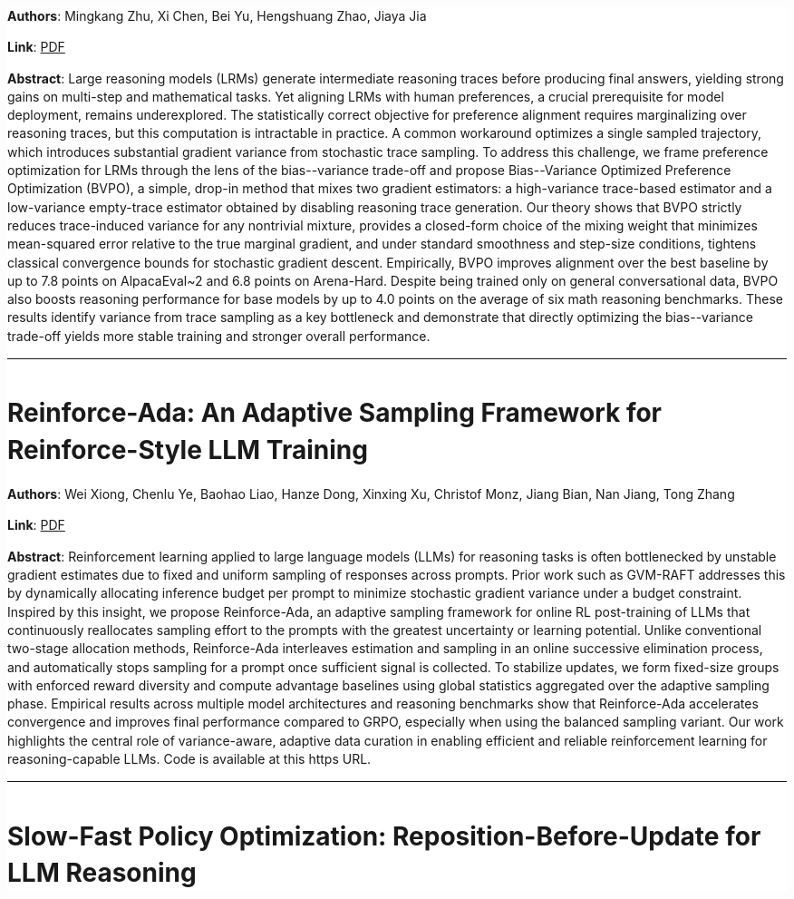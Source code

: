 **Authors**: Mingkang Zhu, Xi Chen, Bei Yu, Hengshuang Zhao, Jiaya Jia  

**Link**: [PDF](https://arxiv.org/pdf/2510.05095)  

**Abstract**: Large reasoning models (LRMs) generate intermediate reasoning traces before producing final answers, yielding strong gains on multi-step and mathematical tasks. Yet aligning LRMs with human preferences, a crucial prerequisite for model deployment, remains underexplored. The statistically correct objective for preference alignment requires marginalizing over reasoning traces, but this computation is intractable in practice. A common workaround optimizes a single sampled trajectory, which introduces substantial gradient variance from stochastic trace sampling. To address this challenge, we frame preference optimization for LRMs through the lens of the bias--variance trade-off and propose Bias--Variance Optimized Preference Optimization (BVPO), a simple, drop-in method that mixes two gradient estimators: a high-variance trace-based estimator and a low-variance empty-trace estimator obtained by disabling reasoning trace generation. Our theory shows that BVPO strictly reduces trace-induced variance for any nontrivial mixture, provides a closed-form choice of the mixing weight that minimizes mean-squared error relative to the true marginal gradient, and under standard smoothness and step-size conditions, tightens classical convergence bounds for stochastic gradient descent. Empirically, BVPO improves alignment over the best baseline by up to 7.8 points on AlpacaEval~2 and 6.8 points on Arena-Hard. Despite being trained only on general conversational data, BVPO also boosts reasoning performance for base models by up to 4.0 points on the average of six math reasoning benchmarks. These results identify variance from trace sampling as a key bottleneck and demonstrate that directly optimizing the bias--variance trade-off yields more stable training and stronger overall performance. 

---
# Reinforce-Ada: An Adaptive Sampling Framework for Reinforce-Style LLM Training 

**Authors**: Wei Xiong, Chenlu Ye, Baohao Liao, Hanze Dong, Xinxing Xu, Christof Monz, Jiang Bian, Nan Jiang, Tong Zhang  

**Link**: [PDF](https://arxiv.org/pdf/2510.04996)  

**Abstract**: Reinforcement learning applied to large language models (LLMs) for reasoning tasks is often bottlenecked by unstable gradient estimates due to fixed and uniform sampling of responses across prompts. Prior work such as GVM-RAFT addresses this by dynamically allocating inference budget per prompt to minimize stochastic gradient variance under a budget constraint. Inspired by this insight, we propose Reinforce-Ada, an adaptive sampling framework for online RL post-training of LLMs that continuously reallocates sampling effort to the prompts with the greatest uncertainty or learning potential. Unlike conventional two-stage allocation methods, Reinforce-Ada interleaves estimation and sampling in an online successive elimination process, and automatically stops sampling for a prompt once sufficient signal is collected. To stabilize updates, we form fixed-size groups with enforced reward diversity and compute advantage baselines using global statistics aggregated over the adaptive sampling phase. Empirical results across multiple model architectures and reasoning benchmarks show that Reinforce-Ada accelerates convergence and improves final performance compared to GRPO, especially when using the balanced sampling variant. Our work highlights the central role of variance-aware, adaptive data curation in enabling efficient and reliable reinforcement learning for reasoning-capable LLMs. Code is available at this https URL. 

---
# Slow-Fast Policy Optimization: Reposition-Before-Update for LLM Reasoning 
